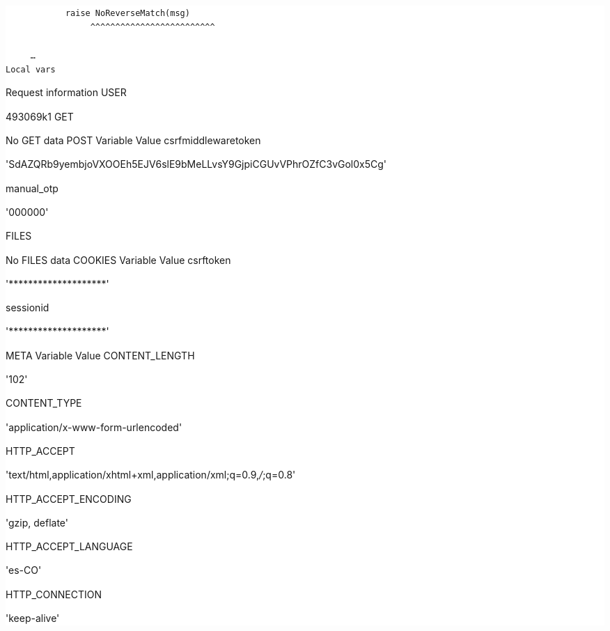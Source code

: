                 raise NoReverseMatch(msg)
                     ^^^^^^^^^^^^^^^^^^^^^^^^^

         …
    Local vars

Request information
USER

493069k1
GET

No GET data
POST
Variable 	Value
csrfmiddlewaretoken 	

'SdAZQRb9yembjoVXOOEh5EJV6slE9bMeLLvsY9GjpiCGUvVPhrOZfC3vGol0x5Cg'

manual_otp 	

'000000'

FILES

No FILES data
COOKIES
Variable 	Value
csrftoken 	

'********************'

sessionid 	

'********************'

META
Variable 	Value
CONTENT_LENGTH 	

'102'

CONTENT_TYPE 	

'application/x-www-form-urlencoded'

HTTP_ACCEPT 	

'text/html,application/xhtml+xml,application/xml;q=0.9,*/*;q=0.8'

HTTP_ACCEPT_ENCODING 	

'gzip, deflate'

HTTP_ACCEPT_LANGUAGE 	

'es-CO'

HTTP_CONNECTION 	

'keep-alive'
